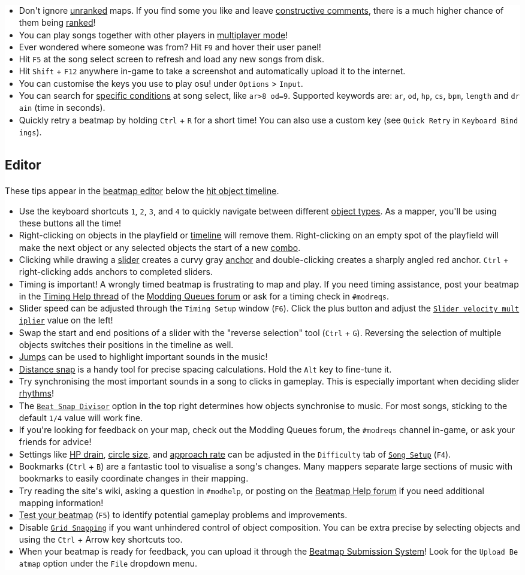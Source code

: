 - Don't ignore [unranked](/wiki/Beatmap/Category) maps. If you find some you like and leave [constructive comments](/wiki/Modding), there is a much higher chance of them being [ranked](/wiki/Beatmap_ranking_procedure)!
- You can play songs together with other players in [multiplayer mode](/wiki/Client/Interface/Multiplayer)!
- Ever wondered where someone was from? Hit `F9` and hover their user panel!
- Hit `F5` at the song select screen to refresh and load any new songs from disk.
- Hit `Shift` + `F12` anywhere in-game to take a screenshot and automatically upload it to the internet.
- You can customise the keys you use to play osu! under `Options` > `Input`.
- You can search for [specific conditions](/wiki/Client/Interface#search) at song select, like `ar>8 od=9`. Supported keywords are: `ar`, `od`, `hp`, `cs`, `bpm`, `length` and `drain` (time in seconds).
- Quickly retry a beatmap by holding `Ctrl` + `R` for a short time! You can also use a custom key (see `Quick Retry` in `Keyboard Bindings`).

## Editor

These tips appear in the [beatmap editor](/wiki/Client/Beatmap_editor) below the [hit object timeline](/wiki/Client/Beatmap_editor/Timelines#hit-objects).

- Use the keyboard shortcuts `1`, `2`, `3`, and `4` to quickly navigate between different [object types](/wiki/Gameplay/Hit_object). As a mapper, you'll be using these buttons all the time!
- Right-clicking on objects in the playfield or [timeline](/wiki/Client/Beatmap_editor/Timelines#hit-objects) will remove them. Right-clicking on an empty spot of the playfield will make the next object or any selected objects the start of a new [combo](/wiki/Beatmapping/Combo).
- Clicking while drawing a [slider](/wiki/Gameplay/Hit_object/Slider) creates a curvy gray [anchor](/wiki/Gameplay/Hit_object/Slider/Slider_anchor) and double-clicking creates a sharply angled red anchor. `Ctrl` + right-clicking adds anchors to completed sliders.
- Timing is important! Α wrongly timed beatmap is frustrating to map and play. If you need timing assistance, post your beatmap in the [Timing Help thread](https://osu.ppy.sh/community/forums/topics/13795) of the [Modding Queues forum](https://osu.ppy.sh/community/forums/60) or ask for a timing check in `#modreqs`.
- Slider speed can be adjusted through the `Timing Setup` window (`F6`). Click the plus button and adjust the [`Slider velocity multiplier`](/wiki/Gameplay/Hit_object/Slider/Slider_velocity) value on the left!
- Swap the start and end positions of a slider with the "reverse selection" tool (`Ctrl` + `G`). Reversing the selection of multiple objects switches their positions in the timeline as well.
- [Jumps](/wiki/Beatmap/Pattern/osu!/Jump) can be used to highlight important sounds in the music!
- [Distance snap](/wiki/Client/Beatmap_editor/Distance_snap) is a handy tool for precise spacing calculations. Hold the `Alt` key to fine-tune it.
- Try synchronising the most important sounds in a song to clicks in gameplay. This is especially important when deciding slider [rhythms](/wiki/Music_theory/Rhythm)!
- The [`Beat Snap Divisor`](/wiki/Client/Beatmap_editor/Beat_snap_divisor) option in the top right determines how objects synchronise to music. For most songs, sticking to the default `1/4` value will work fine.
- If you're looking for feedback on your map, check out the Modding Queues forum, the `#modreqs` channel in-game, or ask your friends for advice!
- Settings like [HP drain](/wiki/Beatmap/HP_drain_rate), [circle size](/wiki/Beatmap/Circle_size), and [approach rate](/wiki/Beatmap/Approach_rate) can be adjusted in the `Difficulty` tab of [`Song Setup`](/wiki/Client/Beatmap_editor/Song_setup) (`F4`).
- Bookmarks (`Ctrl` + `B`) are a fantastic tool to visualise a song's changes. Many mappers separate large sections of music with bookmarks to easily coordinate changes in their mapping.
- Try reading the site's wiki, asking a question in `#modhelp`, or posting on the [Beatmap Help forum](https://osu.ppy.sh/community/forums/56) if you need additional mapping information!
- [Test your beatmap](/wiki/Client/Beatmap_editor/Test_mode) (`F5`) to identify potential gameplay problems and improvements.
- Disable [`Grid Snapping`](/wiki/Beatmapping/Grid_snapping) if you want unhindered control of object composition. You can be extra precise by selecting objects and using the `Ctrl` + Arrow key shortcuts too.
- When your beatmap is ready for feedback, you can upload it through the [Beatmap Submission System](/wiki/Beatmapping/Beatmap_submission)! Look for the `Upload Beatmap` option under the `File` dropdown menu.